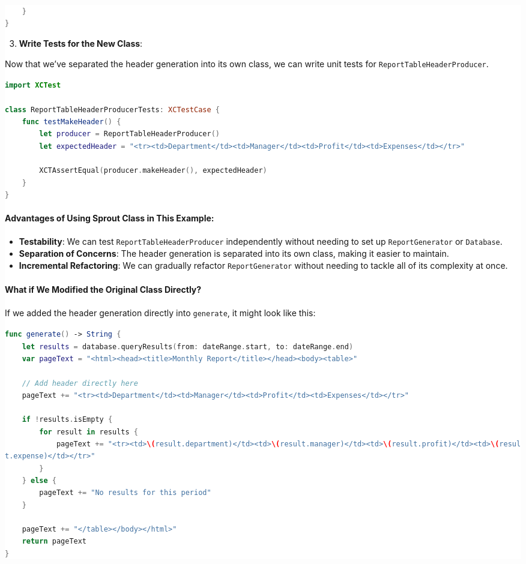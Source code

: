 ```swift
    }
}
```

3. **Write Tests for the New Class**:

Now that we’ve separated the header generation into its own class, we can write unit tests for `ReportTableHeaderProducer`.

```swift
import XCTest

class ReportTableHeaderProducerTests: XCTestCase {
    func testMakeHeader() {
        let producer = ReportTableHeaderProducer()
        let expectedHeader = "<tr><td>Department</td><td>Manager</td><td>Profit</td><td>Expenses</td></tr>"
        
        XCTAssertEqual(producer.makeHeader(), expectedHeader)
    }
}
```

#### **Advantages of Using Sprout Class in This Example**:
- **Testability**: We can test `ReportTableHeaderProducer` independently without needing to set up `ReportGenerator` or `Database`.
- **Separation of Concerns**: The header generation is separated into its own class, making it easier to maintain.
- **Incremental Refactoring**: We can gradually refactor `ReportGenerator` without needing to tackle all of its complexity at once.

#### **What if We Modified the Original Class Directly?**

If we added the header generation directly into `generate`, it might look like this:

```swift
func generate() -> String {
    let results = database.queryResults(from: dateRange.start, to: dateRange.end)
    var pageText = "<html><head><title>Monthly Report</title></head><body><table>"
    
    // Add header directly here
    pageText += "<tr><td>Department</td><td>Manager</td><td>Profit</td><td>Expenses</td></tr>"
    
    if !results.isEmpty {
        for result in results {
            pageText += "<tr><td>\(result.department)</td><td>\(result.manager)</td><td>\(result.profit)</td><td>\(result.expense)</td></tr>"
        }
    } else {
        pageText += "No results for this period"
    }
    
    pageText += "</table></body></html>"
    return pageText
}
```
